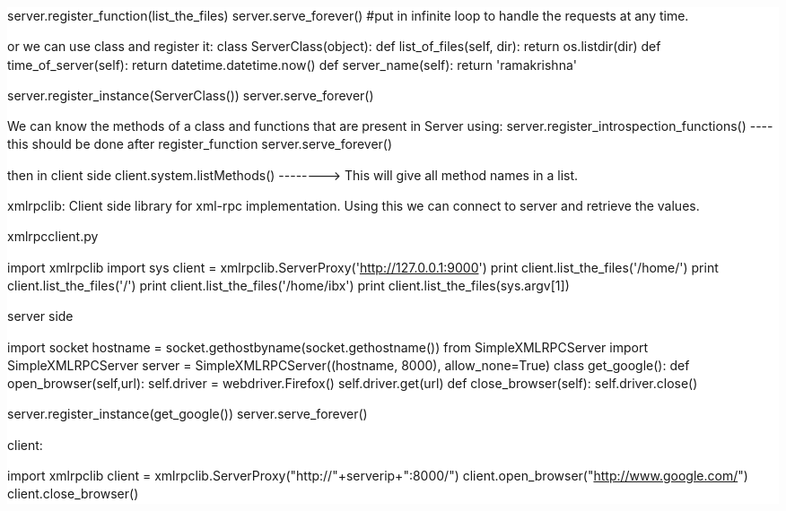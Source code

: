 server.register_function(list_the_files)
server.serve_forever()  #put in infinite loop to handle the requests at any time.

or we can use class and register it:
class ServerClass(object):
 def list_of_files(self, dir):
  return os.listdir(dir)
 def time_of_server(self):
  return datetime.datetime.now()
 def server_name(self):
  return 'ramakrishna'

server.register_instance(ServerClass())
server.serve_forever()

We can know the methods of a class and functions that are present in Server using:
server.register_introspection_functions() ---- this should be done after register_function
server.serve_forever()

then in client side client.system.listMethods()  --------> This will give all method names in a list.


xmlrpclib: Client side library for xml-rpc implementation. Using this we can connect to server and retrieve the values.

xmlrpcclient.py

import xmlrpclib
import sys
client = xmlrpclib.ServerProxy('http://127.0.0.1:9000')
print client.list_the_files('/home/')
print client.list_the_files('/')
print client.list_the_files('/home/ibx')
print client.list_the_files(sys.argv[1])

server side

import socket
hostname = socket.gethostbyname(socket.gethostname())
from SimpleXMLRPCServer import SimpleXMLRPCServer
server = SimpleXMLRPCServer((hostname, 8000), allow_none=True)
class get_google():
 def open_browser(self,url):
  self.driver = webdriver.Firefox()
  self.driver.get(url)
 def close_browser(self):
  self.driver.close()

server.register_instance(get_google())
server.serve_forever()

client:

import xmlrpclib
client = xmlrpclib.ServerProxy("http://"+serverip+":8000/")
client.open_browser("http://www.google.com/")
client.close_browser()
